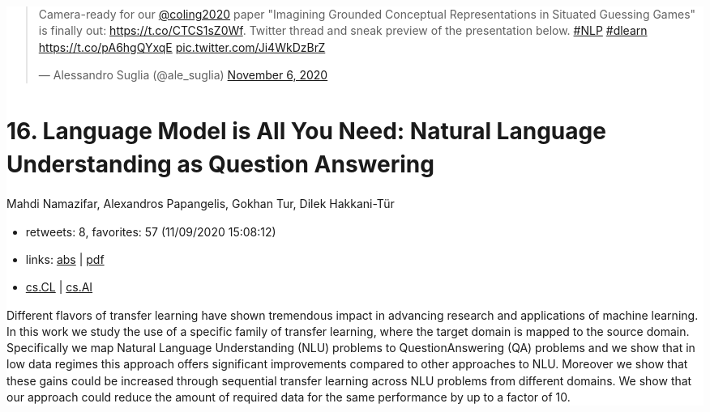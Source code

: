 <blockquote class="twitter-tweet"><p lang="en" dir="ltr">Camera-ready for our <a href="https://twitter.com/coling2020?ref_src=twsrc%5Etfw">@coling2020</a> paper &quot;Imagining Grounded Conceptual Representations in Situated Guessing Games&quot; is finally out: <a href="https://t.co/CTCS1sZ0Wf">https://t.co/CTCS1sZ0Wf</a>. Twitter thread and sneak preview of the presentation below. <a href="https://twitter.com/hashtag/NLP?src=hash&amp;ref_src=twsrc%5Etfw">#NLP</a> <a href="https://twitter.com/hashtag/dlearn?src=hash&amp;ref_src=twsrc%5Etfw">#dlearn</a> <a href="https://t.co/pA6hgQYxqE">https://t.co/pA6hgQYxqE</a> <a href="https://t.co/Ji4WkDzBrZ">pic.twitter.com/Ji4WkDzBrZ</a></p>&mdash; Alessandro Suglia (@ale_suglia) <a href="https://twitter.com/ale_suglia/status/1324778344454434816?ref_src=twsrc%5Etfw">November 6, 2020</a></blockquote>
<script async src="https://platform.twitter.com/widgets.js" charset="utf-8"></script>




# 16. Language Model is All You Need: Natural Language Understanding as  Question Answering

Mahdi Namazifar, Alexandros Papangelis, Gokhan Tur, Dilek Hakkani-Tür

- retweets: 8, favorites: 57 (11/09/2020 15:08:12)

- links: [abs](https://arxiv.org/abs/2011.03023) | [pdf](https://arxiv.org/pdf/2011.03023)
- [cs.CL](https://arxiv.org/list/cs.CL/recent) | [cs.AI](https://arxiv.org/list/cs.AI/recent)

Different flavors of transfer learning have shown tremendous impact in advancing research and applications of machine learning. In this work we study the use of a specific family of transfer learning, where the target domain is mapped to the source domain. Specifically we map Natural Language Understanding (NLU) problems to QuestionAnswering (QA) problems and we show that in low data regimes this approach offers significant improvements compared to other approaches to NLU. Moreover we show that these gains could be increased through sequential transfer learning across NLU problems from different domains. We show that our approach could reduce the amount of required data for the same performance by up to a factor of 10.



